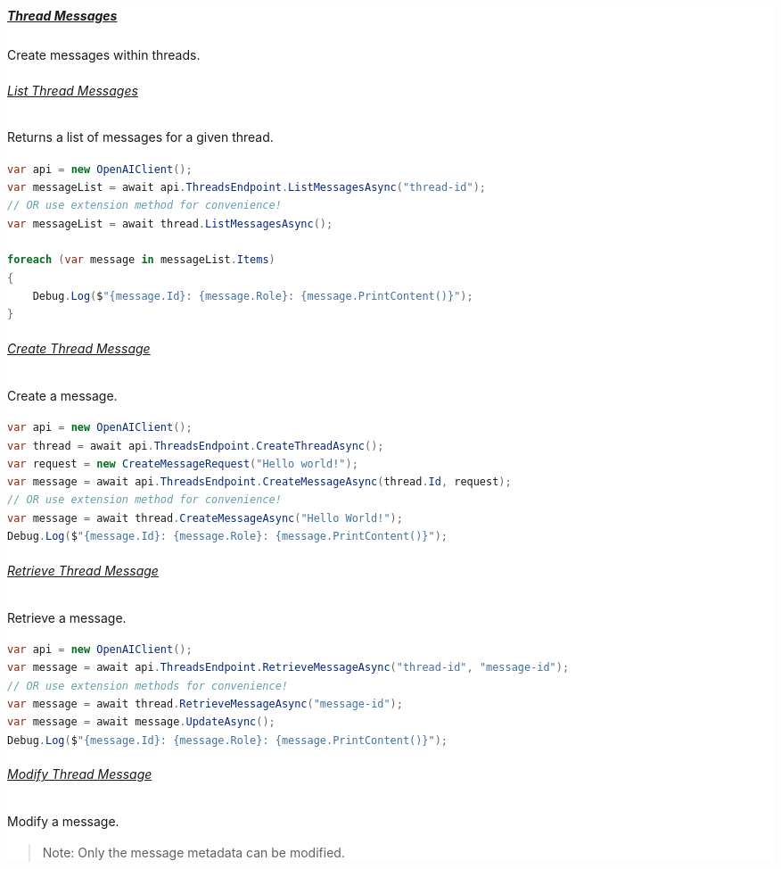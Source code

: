 ##### [Thread Messages](https://platform.openai.com/docs/api-reference/messages)

Create messages within threads.

###### [List Thread Messages](https://platform.openai.com/docs/api-reference/messages/listMessages)

Returns a list of messages for a given thread.

```csharp
var api = new OpenAIClient();
var messageList = await api.ThreadsEndpoint.ListMessagesAsync("thread-id");
// OR use extension method for convenience!
var messageList = await thread.ListMessagesAsync();

foreach (var message in messageList.Items)
{
    Debug.Log($"{message.Id}: {message.Role}: {message.PrintContent()}");
}
```

###### [Create Thread Message](https://platform.openai.com/docs/api-reference/messages/createMessage)

Create a message.

```csharp
var api = new OpenAIClient();
var thread = await api.ThreadsEndpoint.CreateThreadAsync();
var request = new CreateMessageRequest("Hello world!");
var message = await api.ThreadsEndpoint.CreateMessageAsync(thread.Id, request);
// OR use extension method for convenience!
var message = await thread.CreateMessageAsync("Hello World!");
Debug.Log($"{message.Id}: {message.Role}: {message.PrintContent()}");
```

###### [Retrieve Thread Message](https://platform.openai.com/docs/api-reference/messages/getMessage)

Retrieve a message.

```csharp
var api = new OpenAIClient();
var message = await api.ThreadsEndpoint.RetrieveMessageAsync("thread-id", "message-id");
// OR use extension methods for convenience!
var message = await thread.RetrieveMessageAsync("message-id");
var message = await message.UpdateAsync();
Debug.Log($"{message.Id}: {message.Role}: {message.PrintContent()}");
```

###### [Modify Thread Message](https://platform.openai.com/docs/api-reference/messages/modifyMessage)

Modify a message.

> Note: Only the message metadata can be modified.

